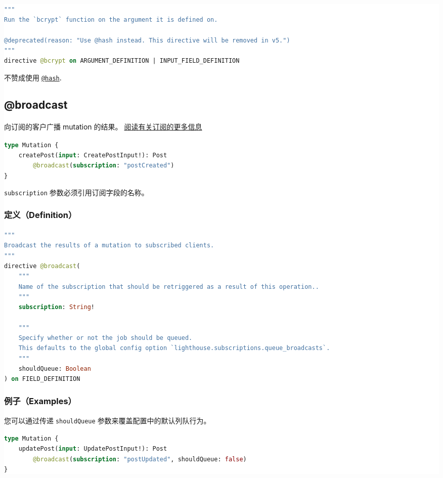 ```graphql
"""
Run the `bcrypt` function on the argument it is defined on.

@deprecated(reason: "Use @hash instead. This directive will be removed in v5.")
"""
directive @bcrypt on ARGUMENT_DEFINITION | INPUT_FIELD_DEFINITION
```

不赞成使用 [`@hash`](#hash).

## @broadcast

向订阅的客户广播 mutation 的结果。
[阅读有关订阅的更多信息](../subscriptions/getting-started.md)

```graphql
type Mutation {
    createPost(input: CreatePostInput!): Post
        @broadcast(subscription: "postCreated")
}
```

`subscription` 参数必须引用订阅字段的名称。

### 定义（Definition）

```graphql
"""
Broadcast the results of a mutation to subscribed clients.
"""
directive @broadcast(
    """
    Name of the subscription that should be retriggered as a result of this operation..
    """
    subscription: String!

    """
    Specify whether or not the job should be queued.
    This defaults to the global config option `lighthouse.subscriptions.queue_broadcasts`.
    """
    shouldQueue: Boolean
) on FIELD_DEFINITION
```

### 例子（Examples）

您可以通过传递 `shouldQueue` 参数来覆盖配置中的默认列队行为。

```graphql
type Mutation {
    updatePost(input: UpdatePostInput!): Post
        @broadcast(subscription: "postUpdated", shouldQueue: false)
}
```
